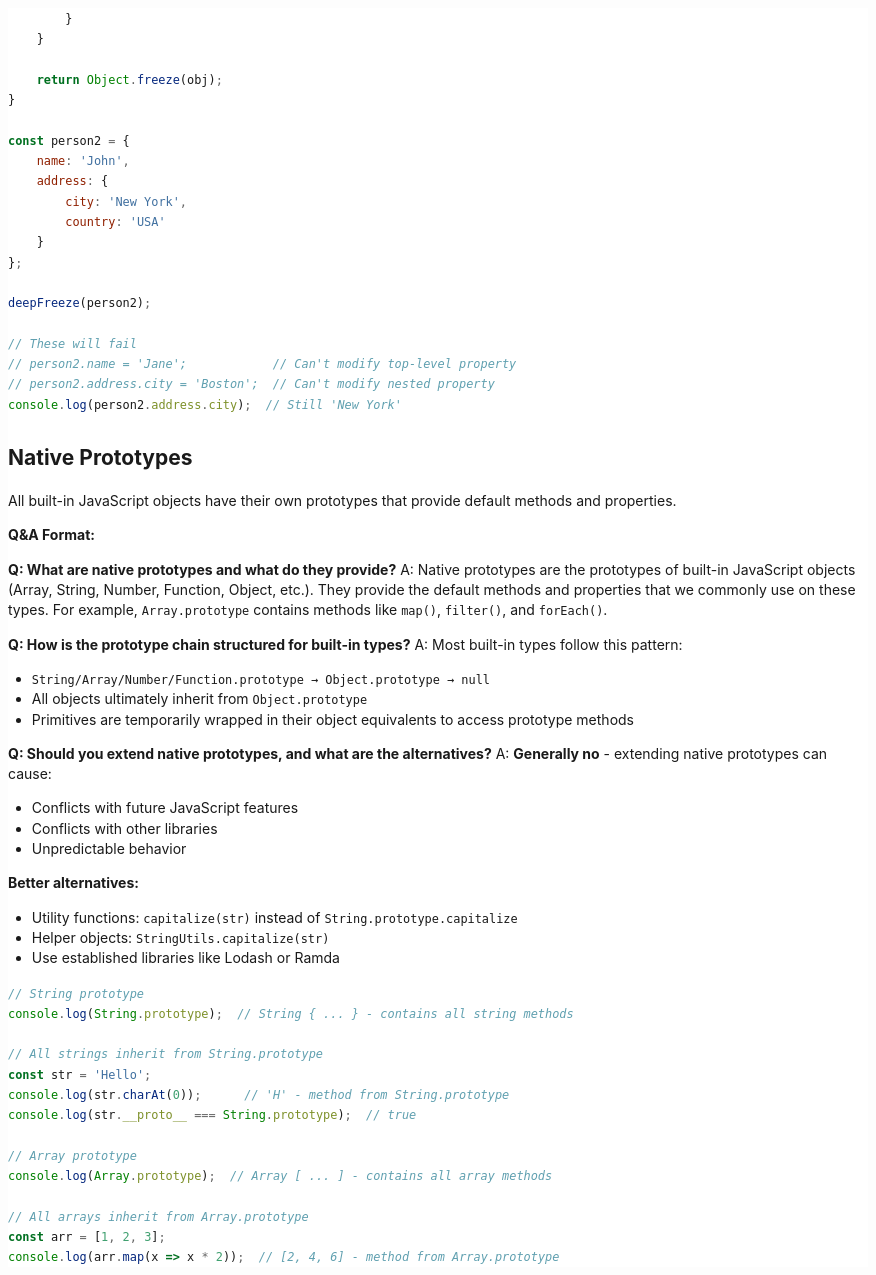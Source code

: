 ```javascript
        }
    }
    
    return Object.freeze(obj);
}

const person2 = {
    name: 'John',
    address: {
        city: 'New York',
        country: 'USA'
    }
};

deepFreeze(person2);

// These will fail
// person2.name = 'Jane';            // Can't modify top-level property
// person2.address.city = 'Boston';  // Can't modify nested property
console.log(person2.address.city);  // Still 'New York'
```

## Native Prototypes
All built-in JavaScript objects have their own prototypes that provide default methods and properties.

**Q&A Format:**

**Q: What are native prototypes and what do they provide?**
A: Native prototypes are the prototypes of built-in JavaScript objects (Array, String, Number, Function, Object, etc.). They provide the default methods and properties that we commonly use on these types. For example, `Array.prototype` contains methods like `map()`, `filter()`, and `forEach()`.

**Q: How is the prototype chain structured for built-in types?**
A: Most built-in types follow this pattern:
- `String/Array/Number/Function.prototype → Object.prototype → null`
- All objects ultimately inherit from `Object.prototype`
- Primitives are temporarily wrapped in their object equivalents to access prototype methods

**Q: Should you extend native prototypes, and what are the alternatives?**
A: **Generally no** - extending native prototypes can cause:
- Conflicts with future JavaScript features
- Conflicts with other libraries
- Unpredictable behavior

**Better alternatives:**
- Utility functions: `capitalize(str)` instead of `String.prototype.capitalize`
- Helper objects: `StringUtils.capitalize(str)`
- Use established libraries like Lodash or Ramda

```javascript
// String prototype
console.log(String.prototype);  // String { ... } - contains all string methods

// All strings inherit from String.prototype
const str = 'Hello';
console.log(str.charAt(0));      // 'H' - method from String.prototype
console.log(str.__proto__ === String.prototype);  // true

// Array prototype
console.log(Array.prototype);  // Array [ ... ] - contains all array methods

// All arrays inherit from Array.prototype
const arr = [1, 2, 3];
console.log(arr.map(x => x * 2));  // [2, 4, 6] - method from Array.prototype
```